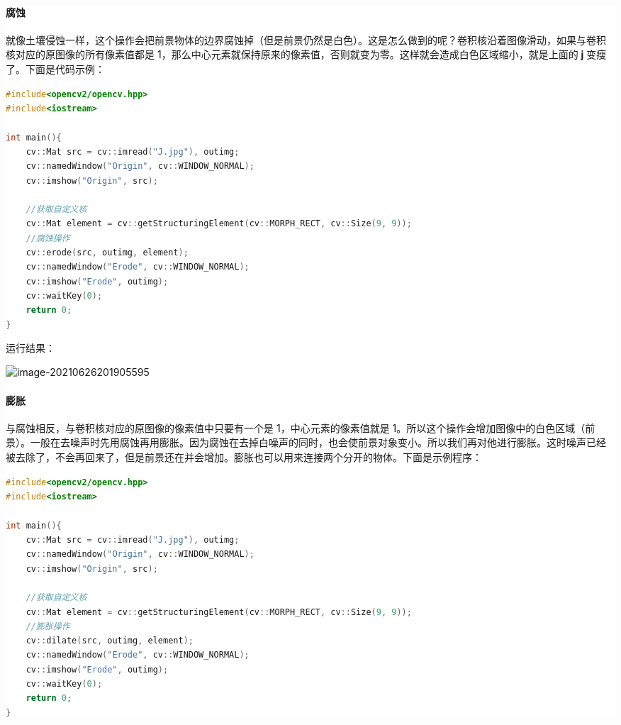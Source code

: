 #### 腐蚀

就像土壤侵蚀一样，这个操作会把前景物体的边界腐蚀掉（但是前景仍然是白色）。这是怎么做到的呢？卷积核沿着图像滑动，如果与卷积核对应的原图像的所有像素值都是 1，那么中心元素就保持原来的像素值，否则就变为零。这样就会造成白色区域缩小，就是上面的 **j** 变瘦了。下面是代码示例：

```c++
#include<opencv2/opencv.hpp>
#include<iostream>

int main(){
	cv::Mat src = cv::imread("J.jpg"), outimg;
	cv::namedWindow("Origin", cv::WINDOW_NORMAL);
	cv::imshow("Origin", src);

	//获取自定义核
	cv::Mat element = cv::getStructuringElement(cv::MORPH_RECT, cv::Size(9, 9));
	//腐蚀操作
	cv::erode(src, outimg, element);
	cv::namedWindow("Erode", cv::WINDOW_NORMAL);
	cv::imshow("Erode", outimg);
	cv::waitKey(0);
	return 0;
}
```

运行结果：

![image-20210626201905595](https://cdn.jsdelivr.net/gh/Miller-em/IMAGS/img/20210626201905.png)

#### 膨胀

与腐蚀相反，与卷积核对应的原图像的像素值中只要有一个是 1，中心元素的像素值就是 1。所以这个操作会增加图像中的白色区域（前景）。一般在去噪声时先用腐蚀再用膨胀。因为腐蚀在去掉白噪声的同时，也会使前景对象变小。所以我们再对他进行膨胀。这时噪声已经被去除了，不会再回来了，但是前景还在并会增加。膨胀也可以用来连接两个分开的物体。下面是示例程序：

```c++
#include<opencv2/opencv.hpp>
#include<iostream>

int main(){
	cv::Mat src = cv::imread("J.jpg"), outimg;
	cv::namedWindow("Origin", cv::WINDOW_NORMAL);
	cv::imshow("Origin", src);

	//获取自定义核
	cv::Mat element = cv::getStructuringElement(cv::MORPH_RECT, cv::Size(9, 9));
	//膨胀操作
	cv::dilate(src, outimg, element);
	cv::namedWindow("Erode", cv::WINDOW_NORMAL);
	cv::imshow("Erode", outimg);
	cv::waitKey(0);
	return 0;
}
```
